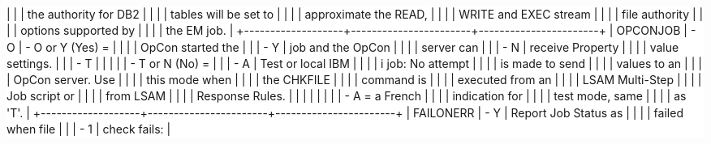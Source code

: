 |                   |                       | the authority for DB2 |
|                   |                       | tables will be set to |
|                   |                       | approximate the READ, |
|                   |                       | WRITE and EXEC stream |
|                   |                       | file authority        |
|                   |                       | options supported by  |
|                   |                       | the EM job.           |
+-------------------+-----------------------+-----------------------+
| OPCONJOB          | -   O                 | -   O or Y (Yes) =    |
|                   |                       |     OpCon started the |
|                   | -   Y                 |     job and the OpCon |
|                   |                       |     server can        |
|                   | -   N                 |     receive Property  |
|                   |                       |     value settings.   |
|                   | -   T                 |                       |
|                   |                       | -   T or N (No) =     |
|                   | -   A                 |     Test or local IBM |
|                   |                       |     i job: No attempt |
|                   |                       |     is made to send   |
|                   |                       |     values to an      |
|                   |                       |     OpCon server. Use |
|                   |                       |     this mode when    |
|                   |                       |     the CHKFILE       |
|                   |                       |     command is        |
|                   |                       |     executed from an  |
|                   |                       |     LSAM Multi-Step   |
|                   |                       |     Job script or     |
|                   |                       |     from LSAM         |
|                   |                       |     Response Rules.   |
|                   |                       |                       |
|                   |                       | -   A = a French      |
|                   |                       |     indication for    |
|                   |                       |     test mode, same   |
|                   |                       |     as 'T'.         |
+-------------------+-----------------------+-----------------------+
| FAILONERR         | -   Y                 | Report Job Status as  |
|                   |                       | failed when file      |
|                   | -   1                 | check fails:          |